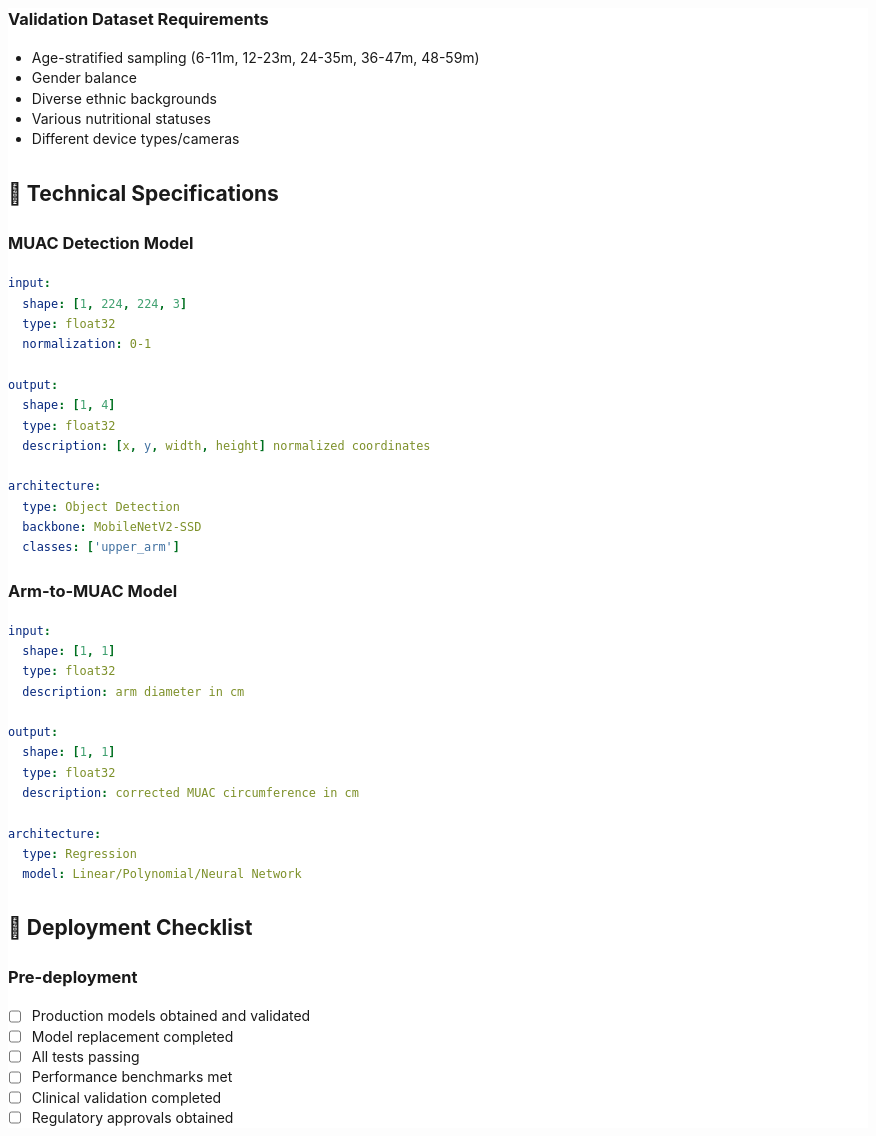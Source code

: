 ### Validation Dataset Requirements
- Age-stratified sampling (6-11m, 12-23m, 24-35m, 36-47m, 48-59m)
- Gender balance
- Diverse ethnic backgrounds
- Various nutritional statuses
- Different device types/cameras

## 🔧 Technical Specifications

### MUAC Detection Model
```yaml
input:
  shape: [1, 224, 224, 3]
  type: float32
  normalization: 0-1

output:
  shape: [1, 4]
  type: float32
  description: [x, y, width, height] normalized coordinates

architecture:
  type: Object Detection
  backbone: MobileNetV2-SSD
  classes: ['upper_arm']
```

### Arm-to-MUAC Model
```yaml
input:
  shape: [1, 1]
  type: float32
  description: arm diameter in cm

output:
  shape: [1, 1]
  type: float32
  description: corrected MUAC circumference in cm

architecture:
  type: Regression
  model: Linear/Polynomial/Neural Network
```

## 🚀 Deployment Checklist

### Pre-deployment
- [ ] Production models obtained and validated
- [ ] Model replacement completed
- [ ] All tests passing
- [ ] Performance benchmarks met
- [ ] Clinical validation completed
- [ ] Regulatory approvals obtained
